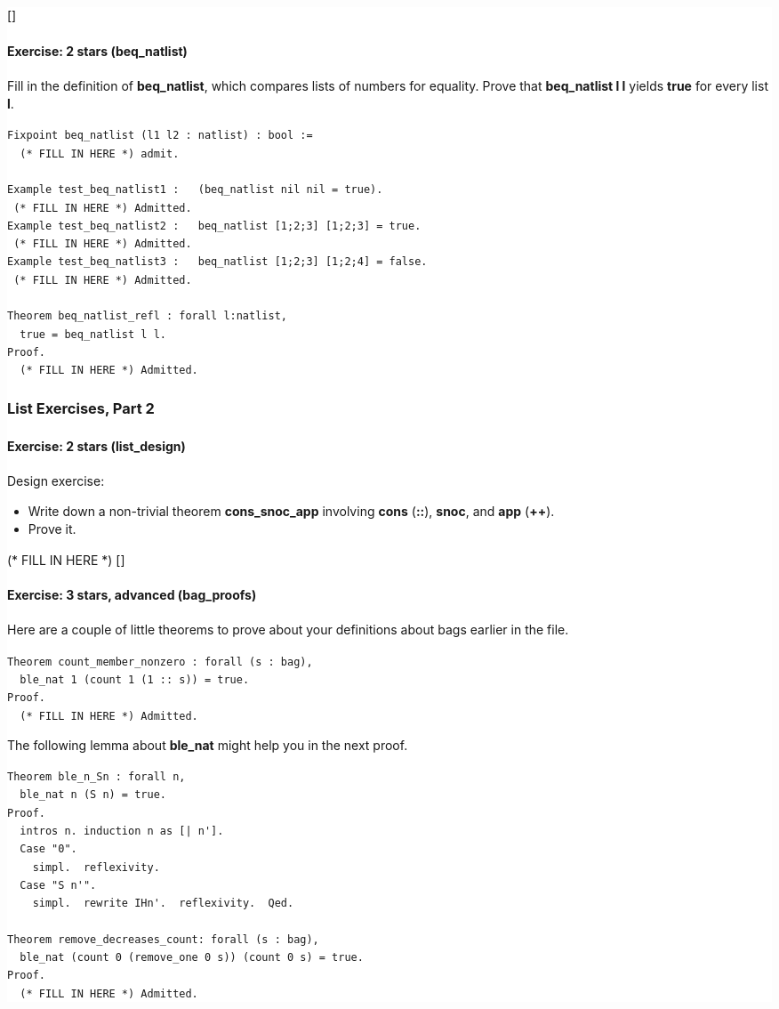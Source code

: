 [] 

#### Exercise: 2 stars (beq_natlist) 

Fill in the definition of **beq_natlist**, which compares
lists of numbers for equality.  Prove that **beq_natlist l l**
yields **true** for every list **l**.

~~~~
Fixpoint beq_natlist (l1 l2 : natlist) : bool :=
  (* FILL IN HERE *) admit.

Example test_beq_natlist1 :   (beq_natlist nil nil = true).
 (* FILL IN HERE *) Admitted.
Example test_beq_natlist2 :   beq_natlist [1;2;3] [1;2;3] = true.
 (* FILL IN HERE *) Admitted.
Example test_beq_natlist3 :   beq_natlist [1;2;3] [1;2;4] = false.
 (* FILL IN HERE *) Admitted.

Theorem beq_natlist_refl : forall l:natlist,
  true = beq_natlist l l.
Proof.
  (* FILL IN HERE *) Admitted.
~~~~


### List Exercises, Part 2

#### Exercise: 2 stars (list_design) 

Design exercise:
 
- Write down a non-trivial theorem **cons_snoc_app**
  involving **cons** (**::**), **snoc**, and **app** (**++**).
- Prove it.

(* FILL IN HERE *)
[]

#### Exercise: 3 stars, advanced (bag_proofs) 

Here are a couple of little theorems to prove about your
definitions about bags earlier in the file.

~~~~
Theorem count_member_nonzero : forall (s : bag),
  ble_nat 1 (count 1 (1 :: s)) = true.
Proof.
  (* FILL IN HERE *) Admitted.
~~~~

The following lemma about **ble_nat** might help you in the next proof.

~~~~
Theorem ble_n_Sn : forall n,
  ble_nat n (S n) = true.
Proof.
  intros n. induction n as [| n'].
  Case "0".  
    simpl.  reflexivity.
  Case "S n'".
    simpl.  rewrite IHn'.  reflexivity.  Qed.

Theorem remove_decreases_count: forall (s : bag),
  ble_nat (count 0 (remove_one 0 s)) (count 0 s) = true.
Proof.
  (* FILL IN HERE *) Admitted.
~~~~
